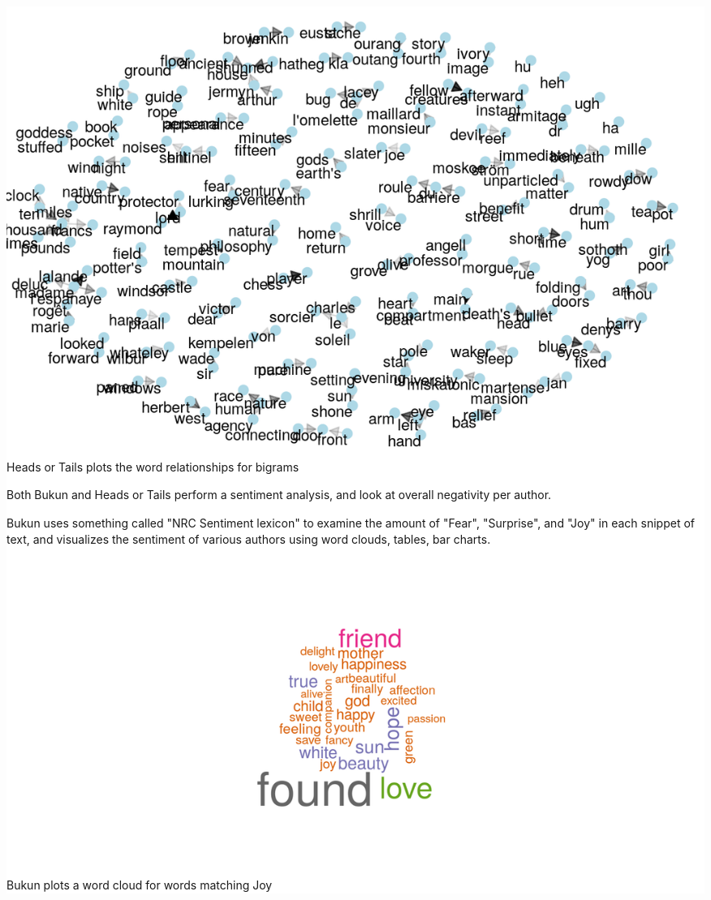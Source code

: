 ![Heads or Tails plots the word relationships for bigrams](images/headsortails_wordrelationship.png)
<capt>Heads or Tails plots the word relationships for bigrams</capt>

Both Bukun and Heads or Tails perform a sentiment analysis, and look at overall negativity per author.

Bukun uses something called "NRC Sentiment lexicon" to examine the amount of "Fear", "Surprise", and "Joy" in each snippet of text, and visualizes the sentiment of various authors using word clouds, tables, bar charts.

![Bukun plots a word cloud for words matching Joy](images/bukun_wordcloud_joy.png)
<capt>Bukun plots a word cloud for words matching Joy</capt>

